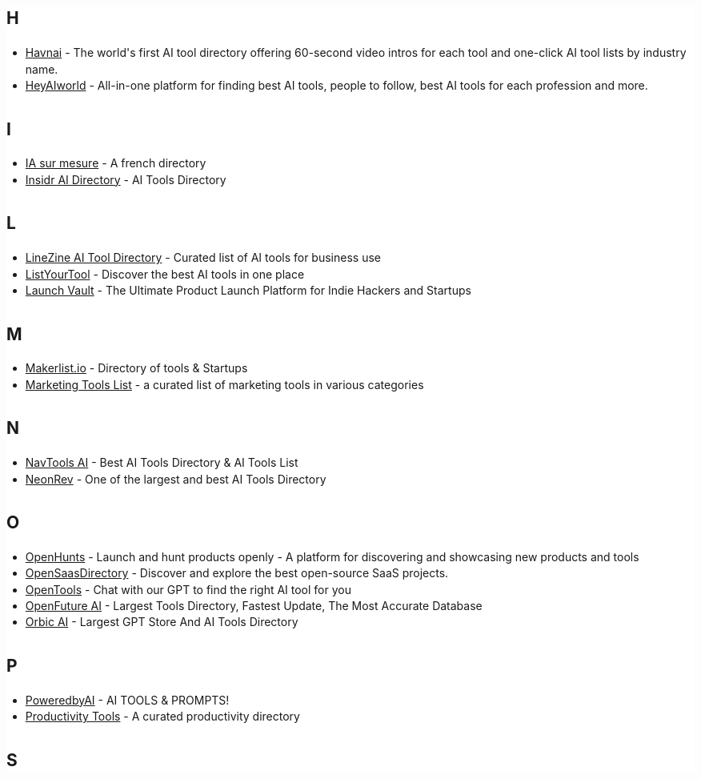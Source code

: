 ## H

- [Havnai](https://havnai.com/) - The world's first AI tool directory offering 60-second video intros for each tool and one-click AI tool lists by industry name.
- [HeyAIworld](https://heyaiworld.com/) - All-in-one platform for finding best AI tools, people to follow, best AI tools for each profession and more.

## I

- [IA sur mesure](https://iasurmesure.com/) - A french directory
- [Insidr AI Directory](https://www.insidr.ai/ai-tools/) - AI Tools Directory

## L

- [LineZine AI Tool Directory](https://linezine.com/ai-tool-directory) - Curated list of AI tools for business use
- [ListYourTool](https://www.listyourtool.com/) - Discover the best AI tools in one place
- [Launch Vault](https://www.launchvault.dev/) - The Ultimate Product Launch Platform for Indie Hackers and Startups

## M

- [Makerlist.io](https://makerlist.io) - Directory of tools & Startups
- [Marketing Tools List](https://marketingtoolslist.com) - a curated list of marketing tools in various categories


## N

- [NavTools AI](https://navtools.ai/) - Best AI Tools Directory & AI Tools List
- [NeonRev](https://www.neonrev.com/) - One of the largest and best AI Tools Directory

## O

- [OpenHunts](https://openhunts.com/) - Launch and hunt products openly - A platform for discovering and showcasing new products and tools
- [OpenSaasDirectory](https://opensaas.directory/) - Discover and explore the best open-source SaaS projects.
- [OpenTools](https://opentools.ai/) - Chat with our GPT to find the right AI tool for you
- [OpenFuture AI](https://openfuture.ai/) - Largest Tools Directory, Fastest Update, The Most Accurate Database
- [Orbic AI](https://orbic.ai) - Largest GPT Store And AI Tools Directory

## P

- [PoweredbyAI](https://poweredbyai.app) - AI TOOLS & PROMPTS!
- [Productivity Tools](https://productivity.directory) - A curated productivity directory

## S
